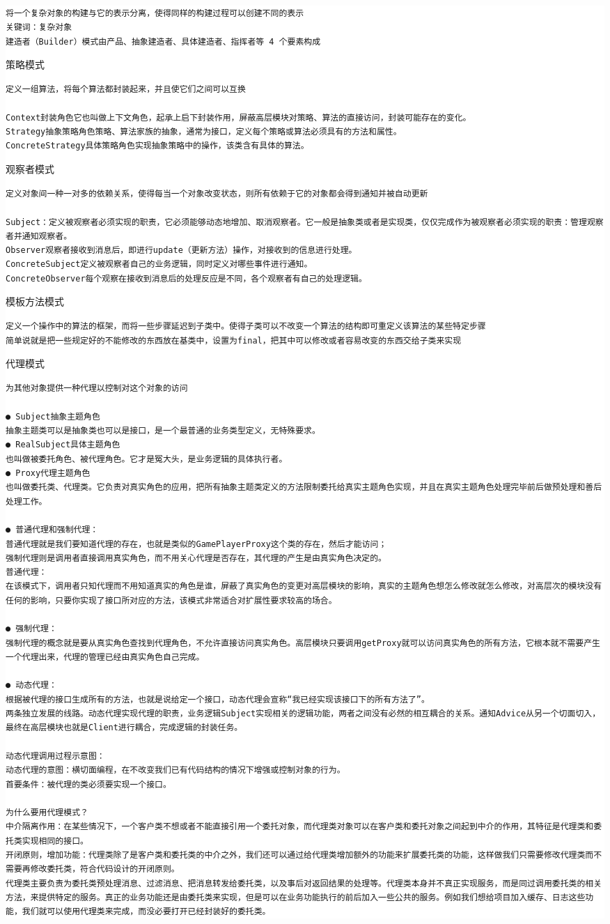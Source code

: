     将一个复杂对象的构建与它的表示分离，使得同样的构建过程可以创建不同的表示
    关键词：复杂对象
    建造者（Builder）模式由产品、抽象建造者、具体建造者、指挥者等 4 个要素构成
    
    
策略模式

    定义一组算法，将每个算法都封装起来，并且使它们之间可以互换

    Context封装角色它也叫做上下文角色，起承上启下封装作用，屏蔽高层模块对策略、算法的直接访问，封装可能存在的变化。
    Strategy抽象策略角色策略、算法家族的抽象，通常为接口，定义每个策略或算法必须具有的方法和属性。
    ConcreteStrategy具体策略角色实现抽象策略中的操作，该类含有具体的算法。

观察者模式

    定义对象间一种一对多的依赖关系，使得每当一个对象改变状态，则所有依赖于它的对象都会得到通知并被自动更新
    
    Subject：定义被观察者必须实现的职责，它必须能够动态地增加、取消观察者。它一般是抽象类或者是实现类，仅仅完成作为被观察者必须实现的职责：管理观察者并通知观察者。
    Observer观察者接收到消息后，即进行update（更新方法）操作，对接收到的信息进行处理。
    ConcreteSubject定义被观察者自己的业务逻辑，同时定义对哪些事件进行通知。
    ConcreteObserver每个观察在接收到消息后的处理反应是不同，各个观察者有自己的处理逻辑。
    
模板方法模式

    定义一个操作中的算法的框架，而将一些步骤延迟到子类中。使得子类可以不改变一个算法的结构即可重定义该算法的某些特定步骤
    简单说就是把一些规定好的不能修改的东西放在基类中，设置为final，把其中可以修改或者容易改变的东西交给子类来实现
    
代理模式

    为其他对象提供一种代理以控制对这个对象的访问
    
    ● Subject抽象主题角色
    抽象主题类可以是抽象类也可以是接口，是一个最普通的业务类型定义，无特殊要求。
    ● RealSubject具体主题角色
    也叫做被委托角色、被代理角色。它才是冤大头，是业务逻辑的具体执行者。
    ● Proxy代理主题角色
    也叫做委托类、代理类。它负责对真实角色的应用，把所有抽象主题类定义的方法限制委托给真实主题角色实现，并且在真实主题角色处理完毕前后做预处理和善后处理工作。

    ● 普通代理和强制代理：
    普通代理就是我们要知道代理的存在，也就是类似的GamePlayerProxy这个类的存在，然后才能访问；
    强制代理则是调用者直接调用真实角色，而不用关心代理是否存在，其代理的产生是由真实角色决定的。
    普通代理：
    在该模式下，调用者只知代理而不用知道真实的角色是谁，屏蔽了真实角色的变更对高层模块的影响，真实的主题角色想怎么修改就怎么修改，对高层次的模块没有任何的影响，只要你实现了接口所对应的方法，该模式非常适合对扩展性要求较高的场合。
     
    ● 强制代理：
    强制代理的概念就是要从真实角色查找到代理角色，不允许直接访问真实角色。高层模块只要调用getProxy就可以访问真实角色的所有方法，它根本就不需要产生一个代理出来，代理的管理已经由真实角色自己完成。
     
    ● 动态代理：
    根据被代理的接口生成所有的方法，也就是说给定一个接口，动态代理会宣称“我已经实现该接口下的所有方法了”。
    两条独立发展的线路。动态代理实现代理的职责，业务逻辑Subject实现相关的逻辑功能，两者之间没有必然的相互耦合的关系。通知Advice从另一个切面切入，最终在高层模块也就是Client进行耦合，完成逻辑的封装任务。
     
    动态代理调用过程示意图：
    动态代理的意图：横切面编程，在不改变我们已有代码结构的情况下增强或控制对象的行为。 
    首要条件：被代理的类必须要实现一个接口。
    
    为什么要用代理模式？
    中介隔离作用：在某些情况下，一个客户类不想或者不能直接引用一个委托对象，而代理类对象可以在客户类和委托对象之间起到中介的作用，其特征是代理类和委托类实现相同的接口。
    开闭原则，增加功能：代理类除了是客户类和委托类的中介之外，我们还可以通过给代理类增加额外的功能来扩展委托类的功能，这样做我们只需要修改代理类而不需要再修改委托类，符合代码设计的开闭原则。
    代理类主要负责为委托类预处理消息、过滤消息、把消息转发给委托类，以及事后对返回结果的处理等。代理类本身并不真正实现服务，而是同过调用委托类的相关方法，来提供特定的服务。真正的业务功能还是由委托类来实现，但是可以在业务功能执行的前后加入一些公共的服务。例如我们想给项目加入缓存、日志这些功能，我们就可以使用代理类来完成，而没必要打开已经封装好的委托类。
